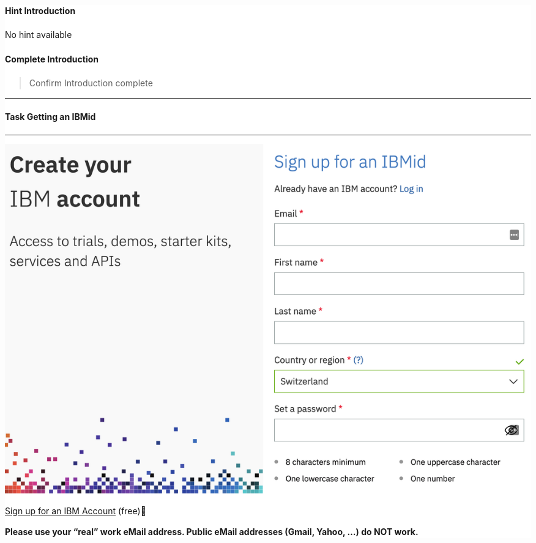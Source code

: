 



#### Hint Introduction

No hint available


#### Complete Introduction

> Confirm Introduction complete


----
#### Task Getting an IBMid

----

![](https://raw.githubusercontent.com/niklaushirt/k8s_training/master/fs-collector/public/images/signup.png)

[Sign up for an IBM Account](http://ibm.biz/COURSE_SIGNUP) (free)

**Please use your “real” work eMail address.
Public eMail addresses (Gmail, Yahoo, …) do NOT work.**


